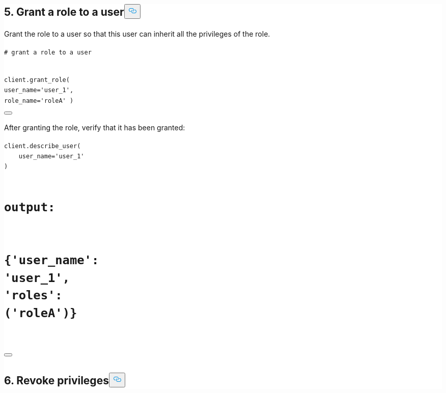 <h2 id="5-Grant-a-role-to-a-user" class="common-anchor-header">5. Grant a role to a user<button data-href="#5-Grant-a-role-to-a-user" class="anchor-icon" translate="no">
      <svg translate="no"
        aria-hidden="true"
        focusable="false"
        height="20"
        version="1.1"
        viewBox="0 0 16 16"
        width="16"
      >
        <path
          fill="#0092E4"
          fill-rule="evenodd"
          d="M4 9h1v1H4c-1.5 0-3-1.69-3-3.5S2.55 3 4 3h4c1.45 0 3 1.69 3 3.5 0 1.41-.91 2.72-2 3.25V8.59c.58-.45 1-1.27 1-2.09C10 5.22 8.98 4 8 4H4c-.98 0-2 1.22-2 2.5S3 9 4 9zm9-3h-1v1h1c1 0 2 1.22 2 2.5S13.98 12 13 12H9c-.98 0-2-1.22-2-2.5 0-.83.42-1.64 1-2.09V6.25c-1.09.53-2 1.84-2 3.25C6 11.31 7.55 13 9 13h4c1.45 0 3-1.69 3-3.5S14.5 6 13 6z"
        ></path>
      </svg>
    </button></h2><p>Grant the role to a user so that this user can inherit all the privileges of the role.</p>
<pre><code translate="no" class="language-python"><span class="hljs-comment"># grant a role to a user</span>

client.grant_role(
    user_name=<span class="hljs-string">&#x27;user_1&#x27;</span>,
    role_name=<span class="hljs-string">&#x27;roleA&#x27;</span>
)
<button class="copy-code-btn"></button></code></pre>
<p>After granting the role, verify that it has been granted:</p>
<pre><code translate="no" class="language-python">client.describe_user(
    user_name=<span class="hljs-string">&#x27;user_1&#x27;</span>
)

# output:
# {<span class="hljs-string">&#x27;user_name&#x27;</span>: <span class="hljs-string">&#x27;user_1&#x27;</span>, <span class="hljs-string">&#x27;roles&#x27;</span>: (<span class="hljs-string">&#x27;roleA&#x27;</span>)}
<button class="copy-code-btn"></button></code></pre>
<h2 id="6-Revoke-privileges" class="common-anchor-header">6. Revoke privileges<button data-href="#6-Revoke-privileges" class="anchor-icon" translate="no">
      <svg translate="no"
        aria-hidden="true"
        focusable="false"
        height="20"
        version="1.1"
        viewBox="0 0 16 16"
        width="16"
      >
        <path
          fill="#0092E4"
          fill-rule="evenodd"
          d="M4 9h1v1H4c-1.5 0-3-1.69-3-3.5S2.55 3 4 3h4c1.45 0 3 1.69 3 3.5 0 1.41-.91 2.72-2 3.25V8.59c.58-.45 1-1.27 1-2.09C10 5.22 8.98 4 8 4H4c-.98 0-2 1.22-2 2.5S3 9 4 9zm9-3h-1v1h1c1 0 2 1.22 2 2.5S13.98 12 13 12H9c-.98 0-2-1.22-2-2.5 0-.83.42-1.64 1-2.09V6.25c-1.09.53-2 1.84-2 3.25C6 11.31 7.55 13 9 13h4c1.45 0 3-1.69 3-3.5S14.5 6 13 6z"
        ></path>
      </svg>
    </button></h2><div class="alert caution">